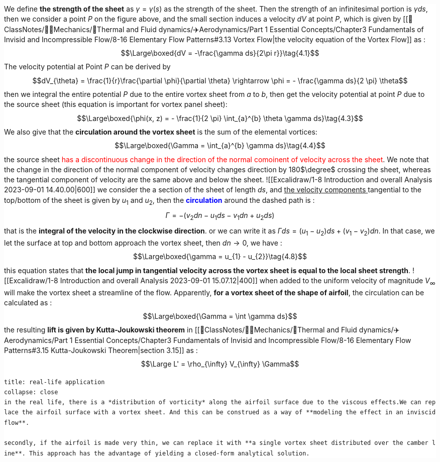 We define **the strength of the sheet** as $\gamma = \gamma(s)$ as the strength of the sheet. Then the strength of an infinitesimal portion is $\gamma ds$, then we consider a point $P$ on the figure above, and the small section induces a velocity $dV$ at point $P$, which is given by [[📘ClassNotes/👨‍🔧Mechanics/🌊Thermal and Fluid dynamics/✈️Aerodynamics/Part 1 Essential Concepts/Chapter3 Fundamentals  of Invisid and Incompressible Flow/8-16 Elementary Flow Patterns#3.13 Vortex Flow|the velocity equation of the Vortex Flow]] as : 
$$\Large\boxed{dV = -\frac{\gamma ds}{2\pi r}}\tag{4.1}$$
The velocity potential at Point $P$ can be derived by 
$$dV_{\theta} = \frac{1}{r}\frac{\partial \phi}{\partial \theta} \rightarrow \phi = - \frac{\gamma ds}{2 \pi} \theta$$
then we integral the entire potential $P$ due to the entire vortex sheet from $a$ to $b$, then get the velocity potential at point $P$ due to the source sheet (this equation is important for vortex panel sheet): 
$$\Large\boxed{\phi(x, z) = - \frac{1}{2 \pi} \int_{a}^{b} \theta \gamma ds}\tag{4.3}$$
We also give that the **circulation around the vortex sheet** is the sum of the elemental vortices:
$$\Large\boxed{\Gamma = \int_{a}^{b} \gamma ds}\tag{4.4}$$
the source sheet <mark style="background: transparent; color: red">has a discontinuous change in the direction of the normal comoinent of velocity across the sheet</mark>. We note that the change in the direction of the normal component of velocity changes direction by 180$\degree$ crossing the sheet, whereas the tangential component of velocity are the same above and below the sheet. 
![[Excalidraw/1-8 Introduction and overall  Analysis 2023-09-01 14.40.00|600]]
we consider the a section of the sheet of length $ds$, and <u>the velocity components </u> tangential to the top/bottom of the sheet is given by $u_1$ and $u_2$, then the <b><mark style="background: transparent; color: blue">circulation</mark></b> around the dashed path is :
$$\Gamma = - (v_{2} d n  - u_{1}ds - v_{1}dn + u_{2} ds )\tag{4.5}$$
that is the **integral of the velocity in the clockwise direction**. or we can write it as $\Gamma ds = (u_{1} - u_{2} )ds + (v_{1} - v_{2}) dn$. In that case, we let the surface at top and bottom approach the vortex sheet, then $dn \rightarrow 0$, we have : 
$$\Large\boxed{\gamma = u_{1} - u_{2}}\tag{4.8}$$
this equation states that **the local jump in tangential velocity across the vortex sheet is equal to  the local sheet strength**. 
![[Excalidraw/1-8 Introduction and overall  Analysis 2023-09-01 15.07.12|400]]
when added to the uniform velocity of magnitude $V_{\infty}$ will make the vortex sheet a streamline of the flow. Apparently, **for a vortex sheet of the shape of airfoil**, the circulation can be calculated as : 
$$\Large\boxed{\Gamma = \int \gamma  ds}$$
the resulting **lift is given by Kutta-Joukowski theorem** in [[📘ClassNotes/👨‍🔧Mechanics/🌊Thermal and Fluid dynamics/✈️Aerodynamics/Part 1 Essential Concepts/Chapter3 Fundamentals  of Invisid and Incompressible Flow/8-16 Elementary Flow Patterns#3.15 Kutta-Joukowski Theorem|section 3.15]] as :
$$\Large L' = \rho_{\infty} V_{\infty} \Gamma$$
`````ad-note
title: real-life application
collapse: close
in the real life, there is a *distribution of vorticity* along the airfoil surface due to the viscous effects.We can replace the airfoil surface with a vortex sheet. And this can be construed as a way of **modeling the effect in an inviscid flow**. 

secondly, if the airfoil is made very thin, we can replace it with **a single vortex sheet distributed over the camber line**. This approach has the advantage of yielding a closed-form analytical solution. 
`````
